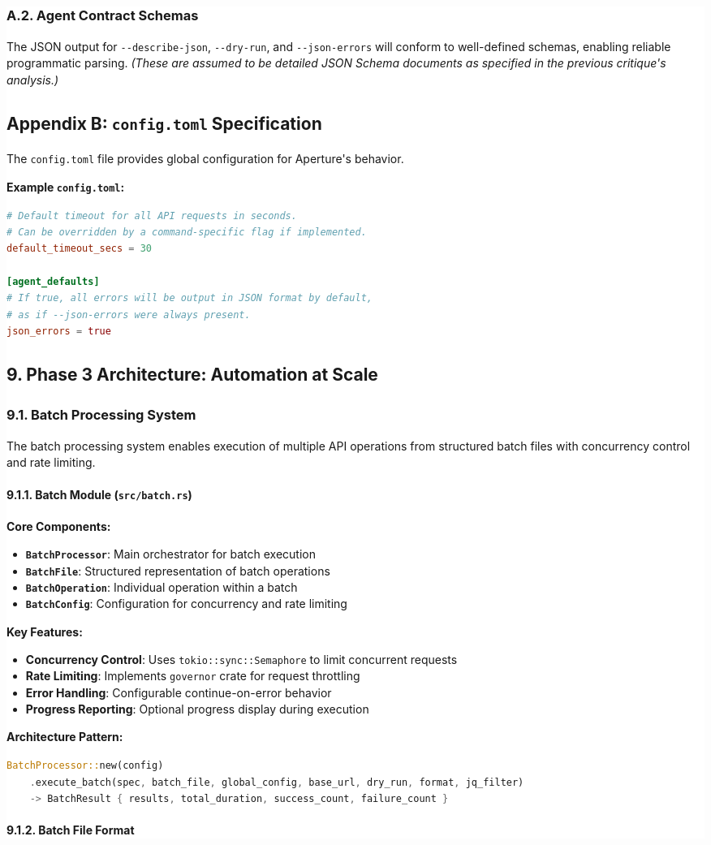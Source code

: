 ### A.2. Agent Contract Schemas

The JSON output for `--describe-json`, `--dry-run`, and `--json-errors` will conform to well-defined schemas, enabling reliable programmatic parsing. _(These are assumed to be detailed JSON Schema documents as specified in the previous critique's analysis.)_

## Appendix B: `config.toml` Specification

The `config.toml` file provides global configuration for Aperture's behavior.

**Example `config.toml`:**

```toml
# Default timeout for all API requests in seconds.
# Can be overridden by a command-specific flag if implemented.
default_timeout_secs = 30

[agent_defaults]
# If true, all errors will be output in JSON format by default,
# as if --json-errors were always present.
json_errors = true
```

## 9. Phase 3 Architecture: Automation at Scale

### 9.1. Batch Processing System

The batch processing system enables execution of multiple API operations from structured batch files with concurrency control and rate limiting.

#### 9.1.1. Batch Module (`src/batch.rs`)

**Core Components:**

- **`BatchProcessor`**: Main orchestrator for batch execution
- **`BatchFile`**: Structured representation of batch operations
- **`BatchOperation`**: Individual operation within a batch
- **`BatchConfig`**: Configuration for concurrency and rate limiting

**Key Features:**

- **Concurrency Control**: Uses `tokio::sync::Semaphore` to limit concurrent requests
- **Rate Limiting**: Implements `governor` crate for request throttling
- **Error Handling**: Configurable continue-on-error behavior
- **Progress Reporting**: Optional progress display during execution

**Architecture Pattern:**

```rust
BatchProcessor::new(config)
    .execute_batch(spec, batch_file, global_config, base_url, dry_run, format, jq_filter)
    -> BatchResult { results, total_duration, success_count, failure_count }
```

#### 9.1.2. Batch File Format
